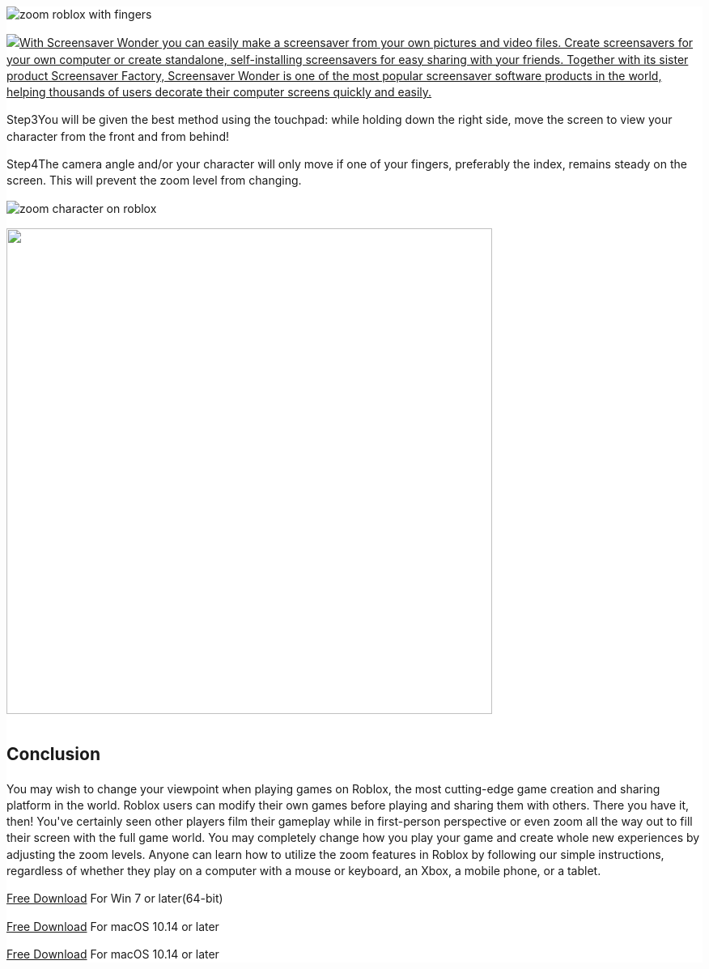 ![zoom roblox with fingers](https://images.wondershare.com/filmora/article-images/2022/07/zoom-roblox-with-fingers.jpg)

<a href="https://secure.2checkout.com/order/checkout.php?PRODS=195080&QTY=1&AFFILIATE=108875&CART=1"><img src="https://www.blumentals.net/scrwonder/images/screensaver-software.png" border="0">With Screensaver Wonder you can easily make a screensaver from your own pictures and video files. Create screensavers for your own computer or create standalone, self-installing screensavers for easy sharing with your friends. Together with its sister product Screensaver Factory, Screensaver Wonder is one of the most popular screensaver software products in the world, helping thousands of users decorate their computer screens quickly and easily.</a>


Step3You will be given the best method using the touchpad: while holding down the right side, move the screen to view your character from the front and from behind!

Step4The camera angle and/or your character will only move if one of your fingers, preferably the index, remains steady on the screen. This will prevent the zoom level from changing.

![zoom character on roblox](https://images.wondershare.com/filmora/article-images/2022/07/zoom-character-on-roblox.jpg)

<a href="https://turtlebeacheu.sjv.io/c/5597632/1996818/23722" target="_top" id="1996818"><img src="//a.impactradius-go.com/display-ad/23722-1996818" border="0" alt="" width="600" height="600"/></a><img height="0" width="0" src="https://imp.pxf.io/i/5597632/1996818/23722" style="position:absolute;visibility:hidden;" border="0" />


## Conclusion

You may wish to change your viewpoint when playing games on Roblox, the most cutting-edge game creation and sharing platform in the world. Roblox users can modify their own games before playing and sharing them with others. There you have it, then! You've certainly seen other players film their gameplay while in first-person perspective or even zoom all the way out to fill their screen with the full game world. You may completely change how you play your game and create whole new experiences by adjusting the zoom levels. Anyone can learn how to utilize the zoom features in Roblox by following our simple instructions, regardless of whether they play on a computer with a mouse or keyboard, an Xbox, a mobile phone, or a tablet.

[Free Download](https://tools.techidaily.com/wondershare/filmora/download/) For Win 7 or later(64-bit)

[Free Download](https://tools.techidaily.com/wondershare/filmora/download/) For macOS 10.14 or later

[Free Download](https://tools.techidaily.com/wondershare/filmora/download/) For macOS 10.14 or later

<ins class="adsbygoogle"
     style="display:block"
     data-ad-format="autorelaxed"
     data-ad-client="ca-pub-7571918770474297"
     data-ad-slot="1223367746"></ins>

<ins class="adsbygoogle"
     style="display:block"
     data-ad-format="autorelaxed"
     data-ad-client="ca-pub-7571918770474297"
     data-ad-slot="1223367746"></ins>



<ins class="adsbygoogle"
     style="display:block"
     data-ad-client="ca-pub-7571918770474297"
     data-ad-slot="8358498916"
     data-ad-format="auto"
     data-full-width-responsive="true"></ins>
